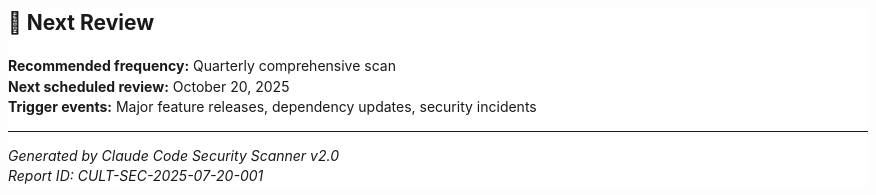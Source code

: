 
## 🔄 Next Review

**Recommended frequency:** Quarterly comprehensive scan  
**Next scheduled review:** October 20, 2025  
**Trigger events:** Major feature releases, dependency updates, security incidents

---

*Generated by Claude Code Security Scanner v2.0*  
*Report ID: CULT-SEC-2025-07-20-001*